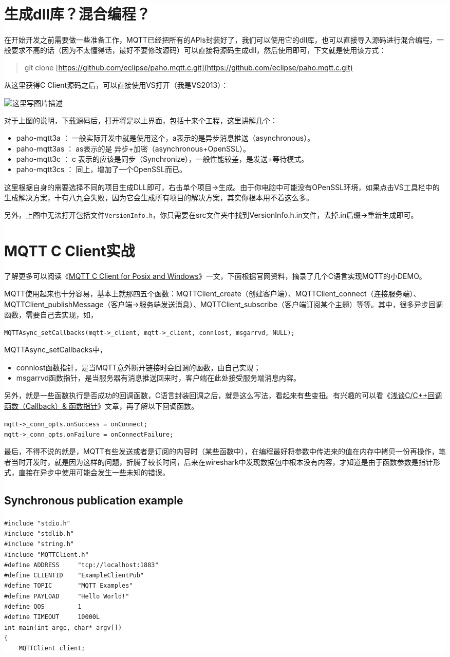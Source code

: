 # 生成dll库？混合编程？

在开始开发之前需要做一些准备工作，MQTT已经把所有的APIs封装好了，我们可以使用它的dll库，也可以直接导入源码进行混合编程，一般要求不高的话（因为不太懂得话，最好不要修改源码）可以直接将源码生成dll，然后使用即可，下文就是使用该方式：

> git clone [https://github.com/eclipse/paho.mqtt.c.git](https://github.com/eclipse/paho.mqtt.c.git)

从这里获得C Client源码之后，可以直接使用VS打开（我是VS2013）：

![这里写图片描述](http://img.blog.csdn.net/20170501145609146?watermark/2/text/aHR0cDovL2Jsb2cuY3Nkbi5uZXQvcWluZ2R1anVu/font/5a6L5L2T/fontsize/400/fill/I0JBQkFCMA==/dissolve/70/gravity/SouthEast)

对于上图的说明，下载源码后，打开将是以上界面，包括十来个工程，这里讲解几个：

*   paho-mqtt3a ： 一般实际开发中就是使用这个，a表示的是异步消息推送（asynchronous）。
*   paho-mqtt3as ： as表示的是 异步+加密（asynchronous+OpenSSL）。
*   paho-mqtt3c ： c 表示的应该是同步（Synchronize），一般性能较差，是发送+等待模式。
*   paho-mqtt3cs ： 同上，增加了一个OpenSSL而已。

这里根据自身的需要选择不同的项目生成DLL即可，右击单个项目->生成。由于你电脑中可能没有OPenSSL环境，如果点击VS工具栏中的生成解决方案，十有八九会失败，因为它会生成所有项目的解决方案，其实你根本用不着这么多。

另外，上图中无法打开包括文件`VersionInfo.h`，你只需要在src文件夹中找到VersionInfo.h.in文件，去掉.in后缀->重新生成即可。

# MQTT C Client实战

了解更多可以阅读《[MQTT C Client for Posix and Windows](https://www.eclipse.org/paho/clients/c/)》一文，下面根据官网资料，摘录了几个C语言实现MQTT的小DEMO。

MQTT使用起来也十分容易，基本上就那四五个函数：MQTTClient_create（创建客户端）、MQTTClient_connect（连接服务端）、MQTTClient_publishMessage（客户端->服务端发送消息）、MQTTClient_subscribe（客户端订阅某个主题）等等。其中，很多异步回调函数，需要自己去实现，如，

```
MQTTAsync_setCallbacks(mqtt->_client, mqtt->_client, connlost, msgarrvd, NULL);
```

MQTTAsync_setCallbacks中，

*   connlost函数指针，是当MQTT意外断开链接时会回调的函数，由自己实现；
*   msgarrvd函数指针，是当服务器有消息推送回来时，客户端在此处接受服务端消息内容。

另外，就是一些函数执行是否成功的回调函数，C语言封装回调之后，就是这么写法，看起来有些变扭。有兴趣的可以看《[浅谈C/C++回调函数（Callback）& 函数指针](http://blog.csdn.net/qingdujun/article/details/69789300)》文章，再了解以下回调函数。

```
mqtt->_conn_opts.onSuccess = onConnect;
mqtt->_conn_opts.onFailure = onConnectFailure;
```

最后，不得不说的就是，MQTT有些发送或者是订阅的内容时（某些函数中），在编程最好将参数中传进来的值在内存中拷贝一份再操作，笔者当时开发时，就是因为这样的问题，折腾了较长时间，后来在wireshark中发现数据包中根本没有内容，才知道是由于函数参数是指针形式，直接在异步中使用可能会发生一些未知的错误。

## Synchronous publication example

```
#include "stdio.h"
#include "stdlib.h"
#include "string.h"
#include "MQTTClient.h"
#define ADDRESS     "tcp://localhost:1883"
#define CLIENTID    "ExampleClientPub"
#define TOPIC       "MQTT Examples"
#define PAYLOAD     "Hello World!"
#define QOS         1
#define TIMEOUT     10000L
int main(int argc, char* argv[])
{
    MQTTClient client;
```